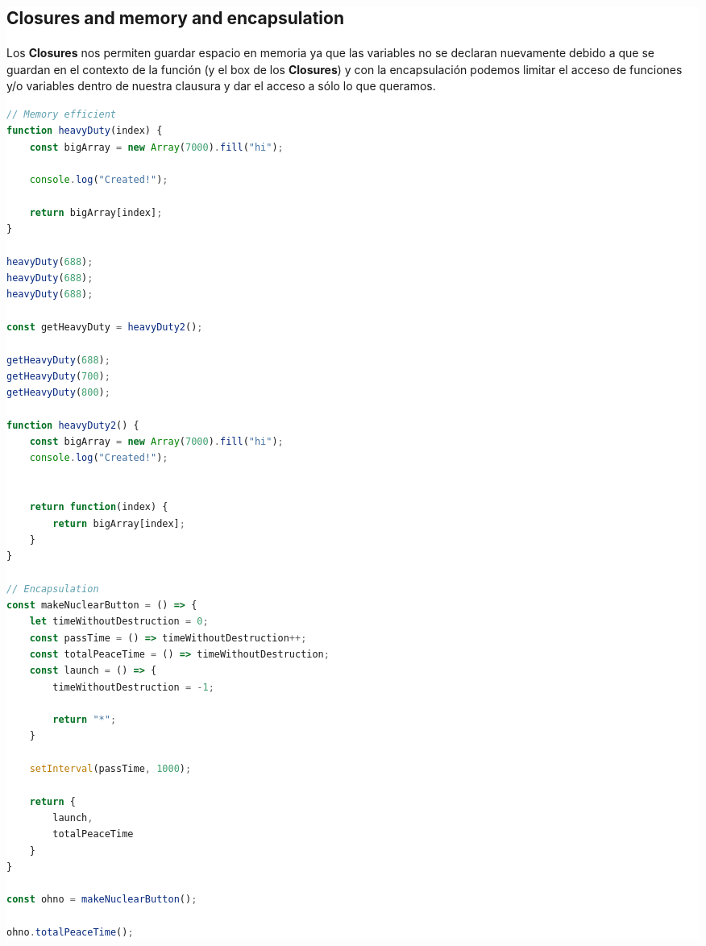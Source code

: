 ## Closures and memory and encapsulation

Los **Closures** nos permiten guardar espacio en memoria ya que las variables no se declaran nuevamente debido a que se guardan en el contexto de la función (y el box de los **Closures**) y con la encapsulación  podemos limitar el acceso de funciones y/o variables dentro de nuestra clausura y dar el acceso a sólo lo que queramos.

```javascript
// Memory efficient
function heavyDuty(index) {
	const bigArray = new Array(7000).fill("hi");
	
	console.log("Created!");
	
	return bigArray[index];
}

heavyDuty(688);
heavyDuty(688);
heavyDuty(688);

const getHeavyDuty = heavyDuty2();

getHeavyDuty(688);
getHeavyDuty(700);
getHeavyDuty(800);

function heavyDuty2() {
	const bigArray = new Array(7000).fill("hi");
	console.log("Created!");
	
	
	return function(index) {
		return bigArray[index];
	}
}

// Encapsulation
const makeNuclearButton = () => {
	let timeWithoutDestruction = 0;
	const passTime = () => timeWithoutDestruction++;
	const totalPeaceTime = () => timeWithoutDestruction;
	const launch = () => {
		timeWithoutDestruction = -1;

		return "*";
	}

	setInterval(passTime, 1000);

	return {
		launch,
		totalPeaceTime
	}
}

const ohno = makeNuclearButton();

ohno.totalPeaceTime();
```
